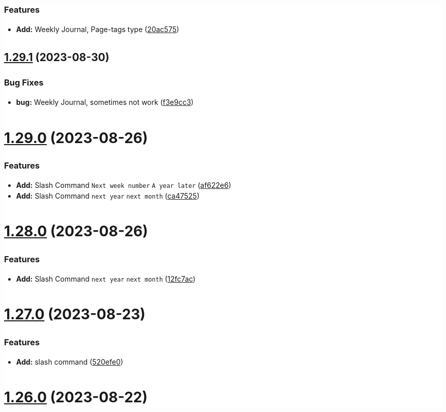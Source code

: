 
### Features

* **Add:** Weekly Journal, Page-tags type ([20ac575](https://github.com/YU000jp/logseq-plugin-show-weekday-and-week-number/commit/20ac5753f95c562b03b2d8539c83ed754e46b7a3))

## [1.29.1](https://github.com/YU000jp/logseq-plugin-show-weekday-and-week-number/compare/v1.29.0...v1.29.1) (2023-08-30)


### Bug Fixes

* **bug:** Weekly Journal, sometimes not work ([f3e9cc3](https://github.com/YU000jp/logseq-plugin-show-weekday-and-week-number/commit/f3e9cc3d2c744521410931bae6b21bd591e54e8b))

# [1.29.0](https://github.com/YU000jp/logseq-plugin-show-weekday-and-week-number/compare/v1.28.0...v1.29.0) (2023-08-26)


### Features

* **Add:** Slash Command `Next week number` `A year later` ([af622e6](https://github.com/YU000jp/logseq-plugin-show-weekday-and-week-number/commit/af622e673ba1a2180ad22322ba4b9955b8d5258d))
* **Add:** Slash Command `next year` `next month` ([ca47525](https://github.com/YU000jp/logseq-plugin-show-weekday-and-week-number/commit/ca47525359bba3c63cbd61a3fe656b1739d3b0f1))

# [1.28.0](https://github.com/YU000jp/logseq-plugin-show-weekday-and-week-number/compare/v1.27.0...v1.28.0) (2023-08-26)


### Features

* **Add:** Slash Command `next year` `next month` ([12fc7ac](https://github.com/YU000jp/logseq-plugin-show-weekday-and-week-number/commit/12fc7ac1d6357a6dea932ba5dfe1b924e6fcd415))

# [1.27.0](https://github.com/YU000jp/logseq-plugin-show-weekday-and-week-number/compare/v1.26.0...v1.27.0) (2023-08-23)


### Features

* **Add:** slash command ([520efe0](https://github.com/YU000jp/logseq-plugin-show-weekday-and-week-number/commit/520efe0c839b5fd17b2a184d9b8028f3535093dc))

# [1.26.0](https://github.com/YU000jp/logseq-plugin-show-weekday-and-week-number/compare/v1.25.0...v1.26.0) (2023-08-22)
